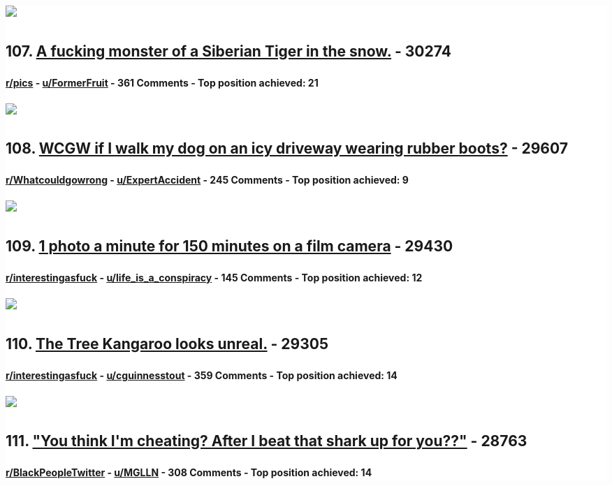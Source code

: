 <a href="https://i.redd.it/tg2wbtuhmuh51.jpg"><img src="https://b.thumbs.redditmedia.com/tR2Rggl4mg7Bzqu8rZA_LLls3PNWWmVl-6IuPCmBIwY.jpg"></img></a>

## 107. [A fucking monster of a Siberian Tiger in the snow.](http://reddit.com/r/pics/comments/iby2js/a_fucking_monster_of_a_siberian_tiger_in_the_snow/) - 30274
#### [r/pics](http://reddit.com/r/pics) - [u/FormerFruit](http://reddit.com/u/FormerFruit) - 361 Comments - Top position achieved: 21

<a href="https://i.redd.it/9g9rjqy5hqh51.jpg"><img src="https://b.thumbs.redditmedia.com/Y3Wnosq4Om1r5YihdQqZObqb_Mh2BbWQwgVNi_X0qyM.jpg"></img></a>

## 108. [WCGW if I walk my dog on an icy driveway wearing rubber boots?](http://reddit.com/r/Whatcouldgowrong/comments/icatku/wcgw_if_i_walk_my_dog_on_an_icy_driveway_wearing/) - 29607
#### [r/Whatcouldgowrong](http://reddit.com/r/Whatcouldgowrong) - [u/ExpertAccident](http://reddit.com/u/ExpertAccident) - 245 Comments - Top position achieved: 9

<a href="https://v.redd.it/q84hkvo33uh51"><img src="https://a.thumbs.redditmedia.com/Cued0so1Za8u84npe2ui7iNj11IbVszltUP_Oy91Qz8.jpg"></img></a>

## 109. [1 photo a minute for 150 minutes on a film camera](http://reddit.com/r/interestingasfuck/comments/ica23y/1_photo_a_minute_for_150_minutes_on_a_film_camera/) - 29430
#### [r/interestingasfuck](http://reddit.com/r/interestingasfuck) - [u/life_is_a_conspiracy](http://reddit.com/u/life_is_a_conspiracy) - 145 Comments - Top position achieved: 12

<a href="https://gfycat.com/hastysnivelinggrackle"><img src="https://a.thumbs.redditmedia.com/ePfO2rkihzJg7PTlpoJMZlA2w6LB1A2lbW2xD3Jzoz0.jpg"></img></a>

## 110. [The Tree Kangaroo looks unreal.](http://reddit.com/r/interestingasfuck/comments/ibtrqu/the_tree_kangaroo_looks_unreal/) - 29305
#### [r/interestingasfuck](http://reddit.com/r/interestingasfuck) - [u/cguinnesstout](http://reddit.com/u/cguinnesstout) - 359 Comments - Top position achieved: 14

<a href="https://i.redd.it/s9lv40hbooh51.jpg"><img src="https://b.thumbs.redditmedia.com/lC-_wBU4aCs5yAmZ04fzcb_Jw-KIiM08Ys3CY006jJI.jpg"></img></a>

## 111. ["You think I'm cheating? After I beat that shark up for you??"](http://reddit.com/r/BlackPeopleTwitter/comments/ic1vmg/you_think_im_cheating_after_i_beat_that_shark_up/) - 28763
#### [r/BlackPeopleTwitter](http://reddit.com/r/BlackPeopleTwitter) - [u/MGLLN](http://reddit.com/u/MGLLN) - 308 Comments - Top position achieved: 14
